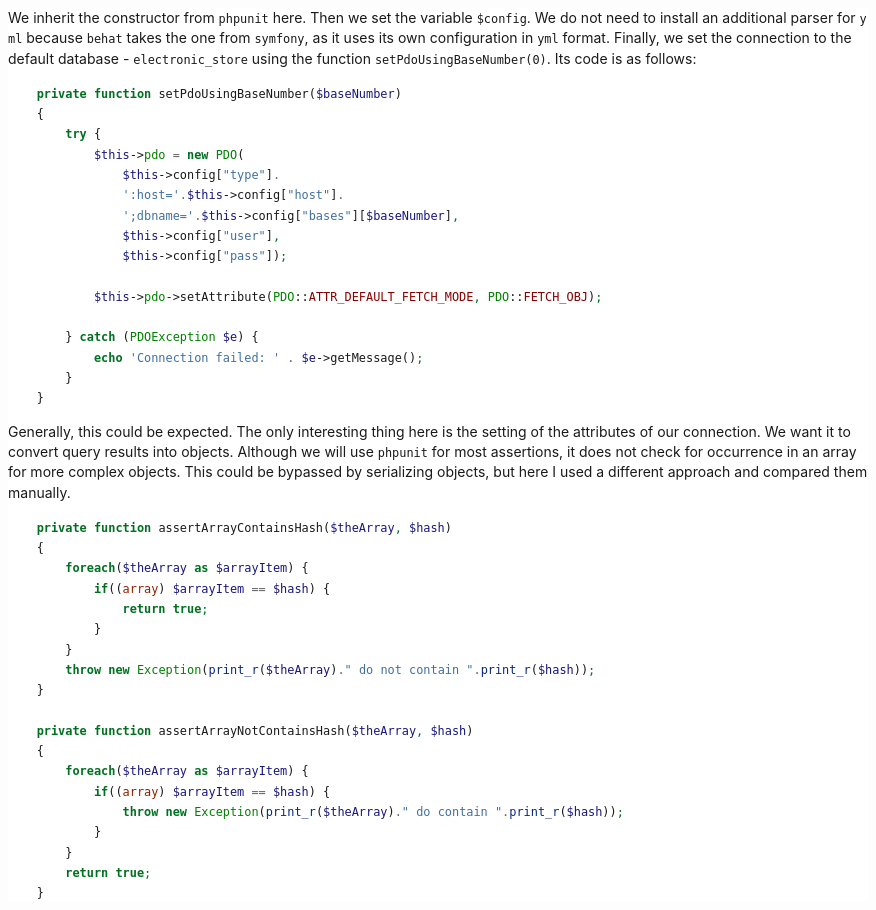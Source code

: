 We inherit the constructor from `phpunit` here. Then we set the variable `$config`. We do not need to install an additional parser for `yml` because `behat` takes the one from `symfony`, as it uses its own configuration in `yml` format. Finally, we set the connection to the default database - `electronic_store` using the function `setPdoUsingBaseNumber(0)`. Its code is as follows:

```php
    private function setPdoUsingBaseNumber($baseNumber)
    {
        try {
            $this->pdo = new PDO(
                $this->config["type"].
                ':host='.$this->config["host"].
                ';dbname='.$this->config["bases"][$baseNumber],
                $this->config["user"],
                $this->config["pass"]);

            $this->pdo->setAttribute(PDO::ATTR_DEFAULT_FETCH_MODE, PDO::FETCH_OBJ);

        } catch (PDOException $e) {
            echo 'Connection failed: ' . $e->getMessage();
        }
    }

```

Generally, this could be expected. The only interesting thing here is the setting of the attributes of our connection. We want it to convert query results into objects. Although we will use `phpunit` for most assertions, it does not check for occurrence in an array for more complex objects. This could be bypassed by serializing objects, but here I used a different approach and compared them manually.

```php
    private function assertArrayContainsHash($theArray, $hash)
    {
        foreach($theArray as $arrayItem) {
            if((array) $arrayItem == $hash) {
                return true;
            }
        }
        throw new Exception(print_r($theArray)." do not contain ".print_r($hash));
    }

    private function assertArrayNotContainsHash($theArray, $hash)
    {
        foreach($theArray as $arrayItem) {
            if((array) $arrayItem == $hash) {
                throw new Exception(print_r($theArray)." do contain ".print_r($hash));
            }
        }
        return true;
    }

```
